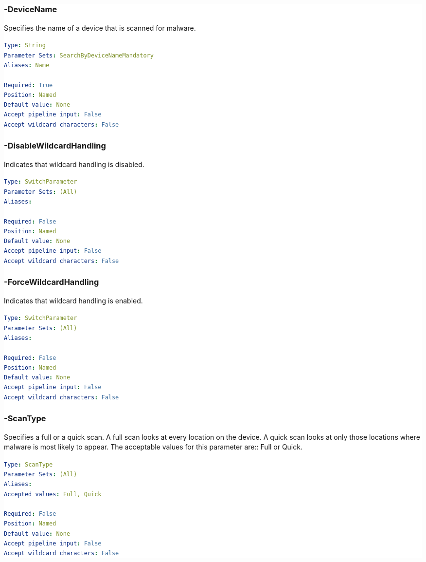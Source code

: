### -DeviceName
Specifies the name of a device that is scanned for malware.

```yaml
Type: String
Parameter Sets: SearchByDeviceNameMandatory
Aliases: Name

Required: True
Position: Named
Default value: None
Accept pipeline input: False
Accept wildcard characters: False
```

### -DisableWildcardHandling
Indicates that wildcard handling is disabled.

```yaml
Type: SwitchParameter
Parameter Sets: (All)
Aliases: 

Required: False
Position: Named
Default value: None
Accept pipeline input: False
Accept wildcard characters: False
```

### -ForceWildcardHandling
Indicates that wildcard handling is enabled.

```yaml
Type: SwitchParameter
Parameter Sets: (All)
Aliases: 

Required: False
Position: Named
Default value: None
Accept pipeline input: False
Accept wildcard characters: False
```

### -ScanType
Specifies a full or a quick scan.
A full scan looks at every location on the device.
A quick scan looks at only those locations where malware is most likely to appear.
The acceptable values for this parameter are:: Full or Quick.

```yaml
Type: ScanType
Parameter Sets: (All)
Aliases: 
Accepted values: Full, Quick

Required: False
Position: Named
Default value: None
Accept pipeline input: False
Accept wildcard characters: False
```
